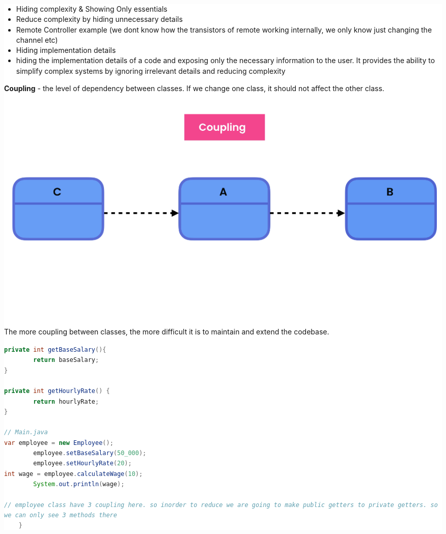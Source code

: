 - Hiding complexity & Showing Only essentials
- Reduce complexity by hiding unnecessary details
- Remote Controller example (we dont know how the transistors of remote working internally, we only know just changing the channel etc)
- Hiding implementation details
- hiding the implementation details of a code and exposing only the necessary information to the user. It provides the ability to simplify complex systems by ignoring irrelevant details and reducing complexity

**Coupling** - the level of dependency between classes. If we change one class, it should not affect the other class.

![img_23.png](img_23.png)

The more coupling between classes, the more difficult it is to maintain and extend the codebase.

```java
private int getBaseSalary(){
        return baseSalary;
}

private int getHourlyRate() {
        return hourlyRate;
}

// Main.java
var employee = new Employee();
        employee.setBaseSalary(50_000);
        employee.setHourlyRate(20);
int wage = employee.calculateWage(10);
        System.out.println(wage);

// employee class have 3 coupling here. so inorder to reduce we are going to make public getters to private getters. so we can only see 3 methods there
    }
```
